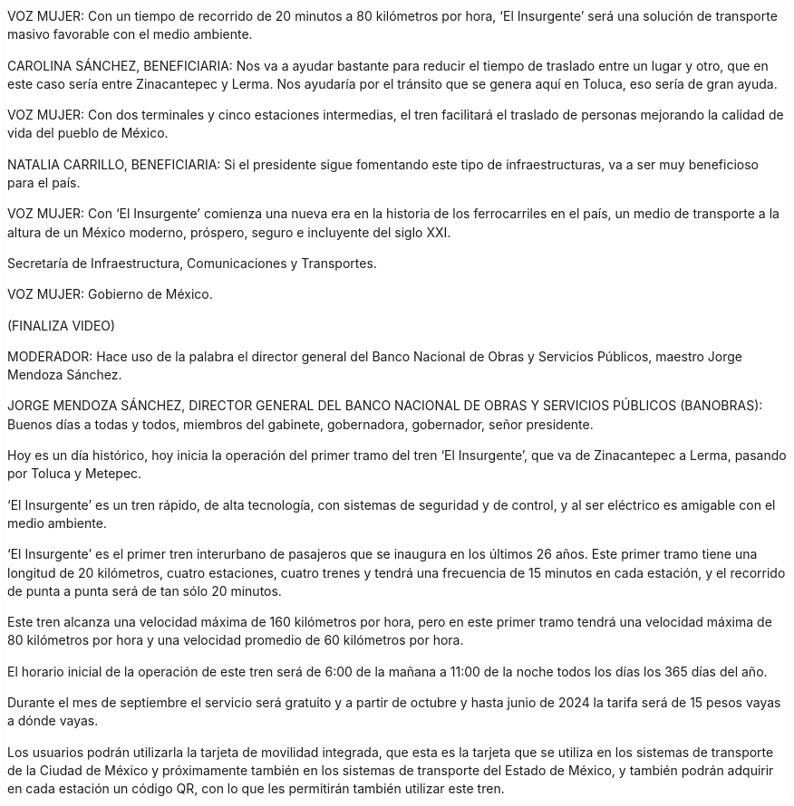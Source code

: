VOZ MUJER: Con un tiempo de recorrido de 20 minutos a 80 kilómetros por hora,
‘El Insurgente’ será una solución de transporte masivo favorable con el medio
ambiente.

CAROLINA SÁNCHEZ, BENEFICIARIA: Nos va a ayudar bastante para reducir el
tiempo de traslado entre un lugar y otro, que en este caso sería entre
Zinacantepec y Lerma. Nos ayudaría por el tránsito que se genera aquí en
Toluca, eso sería de gran ayuda.

VOZ MUJER: Con dos terminales y cinco estaciones intermedias, el tren
facilitará el traslado de personas mejorando la calidad de vida del pueblo de
México.

NATALIA CARRILLO, BENEFICIARIA: Si el presidente sigue fomentando este tipo de
infraestructuras, va a ser muy beneficioso para el país.

VOZ MUJER: Con ‘El Insurgente’ comienza una nueva era en la historia de los
ferrocarriles en el país, un medio de transporte a la altura de un México
moderno, próspero, seguro e incluyente del siglo XXI.

Secretaría de Infraestructura, Comunicaciones y Transportes.

VOZ MUJER: Gobierno de México.

(FINALIZA VIDEO)

MODERADOR: Hace uso de la palabra el director general del Banco Nacional de
Obras y Servicios Públicos, maestro Jorge Mendoza Sánchez.

JORGE MENDOZA SÁNCHEZ, DIRECTOR GENERAL DEL BANCO NACIONAL DE OBRAS Y
SERVICIOS PÚBLICOS (BANOBRAS): Buenos días a todas y todos, miembros del
gabinete, gobernadora, gobernador, señor presidente.

Hoy es un día histórico, hoy inicia la operación del primer tramo del tren ‘El
Insurgente’, que va de Zinacantepec a Lerma, pasando por Toluca y Metepec.

‘El Insurgente’ es un tren rápido, de alta tecnología, con sistemas de
seguridad y de control, y al ser eléctrico es amigable con el medio ambiente.

‘El Insurgente’ es el primer tren interurbano de pasajeros que se inaugura en
los últimos 26 años. Este primer tramo tiene una longitud de 20 kilómetros,
cuatro estaciones, cuatro trenes y tendrá una frecuencia de 15 minutos en cada
estación, y el recorrido de punta a punta será de tan sólo 20 minutos.

Este tren alcanza una velocidad máxima de 160 kilómetros por hora, pero en
este primer tramo tendrá una velocidad máxima de 80 kilómetros por hora y una
velocidad promedio de 60 kilómetros por hora.

El horario inicial de la operación de este tren será de 6:00 de la mañana a
11:00 de la noche todos los días los 365 días del año.

Durante el mes de septiembre el servicio será gratuito y a partir de octubre y
hasta junio de 2024 la tarifa será de 15 pesos vayas a dónde vayas.

Los usuarios podrán utilizarla la tarjeta de movilidad integrada, que esta es
la tarjeta que se utiliza en los sistemas de transporte de la Ciudad de México
y próximamente también en los sistemas de transporte del Estado de México, y
también podrán adquirir en cada estación un código QR, con lo que les
permitirán también utilizar este tren.
